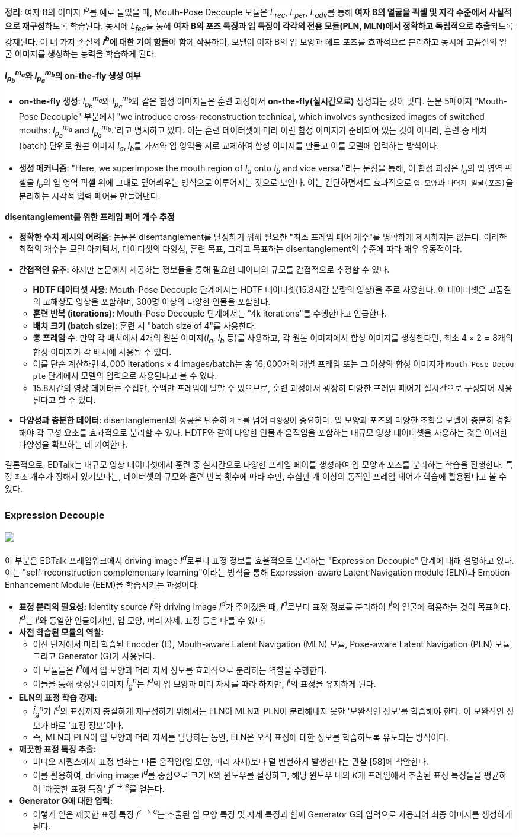 **정리**:
여자 B의 이미지 $I^b$를 예로 들었을 때, Mouth-Pose Decouple 모듈은 $L_{rec}$, $L_{per}$, $L_{adv}$를 통해 **여자 B의 얼굴을 픽셀 및 지각 수준에서 사실적으로 재구성**하도록 학습된다. 동시에 $L_{fea}$를 통해 **여자 B의 포즈 특징과 입 특징이 각각의 전용 모듈(PLN, MLN)에서 정확하고 독립적으로 추출**되도록 강제된다. 이 네 가지 손실의 **$I^b$에 대한 기여 항들**이 함께 작용하여, 모델이 여자 B의 입 모양과 헤드 포즈를 효과적으로 분리하고 동시에 고품질의 얼굴 이미지를 생성하는 능력을 학습하게 된다.

**$I^{m_a}_{p_b}$와 $I^{m_b}_{p_a}$의 on-the-fly 생성 여부**

*   **on-the-fly 생성**: $I^{m_a}_{p_b}$와 $I^{m_b}_{p_a}$와 같은 합성 이미지들은 훈련 과정에서 **on-the-fly(실시간으로)** 생성되는 것이 맞다. 논문 5페이지 "Mouth-Pose Decouple" 부분에서 "we introduce cross-reconstruction technical, which involves synthesized images of switched mouths: $I^{m_a}_{p_b}$ and $I^{m_b}_{p_a}$."라고 명시하고 있다. 이는 훈련 데이터셋에 미리 이런 합성 이미지가 준비되어 있는 것이 아니라, 훈련 중 배치(batch) 단위로 원본 이미지 $I_a, I_b$를 가져와 입 영역을 서로 교체하여 합성 이미지를 만들고 이를 모델에 입력하는 방식이다.

*   **생성 메커니즘**: "Here, we superimpose the mouth region of $I_a$ onto $I_b$ and vice versa."라는 문장을 통해, 이 합성 과정은 $I_a$의 입 영역 픽셀을 $I_b$의 입 영역 픽셀 위에 그대로 덮어씌우는 방식으로 이루어지는 것으로 보인다. 이는 간단하면서도 효과적으로 `입 모양`과 `나머지 얼굴(포즈)`을 분리하는 시각적 입력 페어를 만들어낸다.

**disentanglement를 위한 프레임 페어 개수 추정**

*   **정확한 수치 제시의 어려움**: 논문은 disentanglement를 달성하기 위해 필요한 "최소 프레임 페어 개수"를 명확하게 제시하지는 않는다. 이러한 최적의 개수는 모델 아키텍처, 데이터셋의 다양성, 훈련 목표, 그리고 목표하는 disentanglement의 수준에 따라 매우 유동적이다.
*   **간접적인 유추**: 하지만 논문에서 제공하는 정보들을 통해 필요한 데이터의 규모를 간접적으로 추정할 수 있다.
    *   **HDTF 데이터셋 사용**: Mouth-Pose Decouple 단계에서는 HDTF 데이터셋(15.8시간 분량의 영상)을 주로 사용한다. 이 데이터셋은 고품질의 고해상도 영상을 포함하며, 300명 이상의 다양한 인물을 포함한다.
    *   **훈련 반복 (iterations)**: Mouth-Pose Decouple 단계에서는 "4k iterations"를 수행한다고 언급한다.
    *   **배치 크기 (batch size)**: 훈련 시 "batch size of 4"를 사용한다.
    *   **총 프레임 수**: 만약 각 배치에서 4개의 원본 이미지($I_a$, $I_b$ 등)를 사용하고, 각 원본 이미지에서 합성 이미지를 생성한다면, 최소 $4 \times 2 = 8$개의 합성 이미지가 각 배치에 사용될 수 있다.
    *   이를 단순 계산하면 $4,000 \text{ iterations} \times 4 \text{ images/batch}$는 총 $16,000$개의 개별 프레임 또는 그 이상의 합성 이미지가 `Mouth-Pose Decouple` 단계에서 모델의 입력으로 사용된다고 볼 수 있다.
    *   15.8시간의 영상 데이터는 수십만, 수백만 프레임에 달할 수 있으므로, 훈련 과정에서 굉장히 다양한 프레임 페어가 실시간으로 구성되어 사용된다고 할 수 있다.

*   **다양성과 충분한 데이터**: disentanglement의 성공은 단순히 `개수`를 넘어 `다양성`이 중요하다. 입 모양과 포즈의 다양한 조합을 모델이 충분히 경험해야 각 구성 요소를 효과적으로 분리할 수 있다. HDTF와 같이 다양한 인물과 움직임을 포함하는 대규모 영상 데이터셋을 사용하는 것은 이러한 다양성을 확보하는 데 기여한다.

결론적으로, EDTalk는 대규모 영상 데이터셋에서 훈련 중 실시간으로 다양한 프레임 페어를 생성하여 입 모양과 포즈를 분리하는 학습을 진행한다. 특정 `최소` 개수가 정해져 있기보다는, 데이터셋의 규모와 훈련 반복 횟수에 따라 수만, 수십만 개 이상의 동적인 프레임 페어가 학습에 활용된다고 볼 수 있다.

### Expression Decouple
![](https://velog.velcdn.com/images/whitecl1031/post/659de2c5-39e2-4f72-b67e-35532b9ad6ba/image.png)


이 부분은 EDTalk 프레임워크에서 driving image $I^d$로부터 표정 정보를 효율적으로 분리하는 "Expression Decouple" 단계에 대해 설명하고 있다. 이는 "self-reconstruction complementary learning"이라는 방식을 통해 Expression-aware Latent Navigation module (ELN)과 Emotion Enhancement Module (EEM)을 학습시키는 과정이다.

*   **표정 분리의 필요성:** Identity source $I^i$와 driving image $I^d$가 주어졌을 때, $I^d$로부터 표정 정보를 분리하여 $I^i$의 얼굴에 적용하는 것이 목표이다. $I^d$는 $I^i$와 동일한 인물이지만, 입 모양, 머리 자세, 표정 등은 다를 수 있다.
*   **사전 학습된 모듈의 역할:**
    *   이전 단계에서 미리 학습된 Encoder (E), Mouth-aware Latent Navigation (MLN) 모듈, Pose-aware Latent Navigation (PLN) 모듈, 그리고 Generator (G)가 사용된다.
    *   이 모듈들은 $I^d$에서 입 모양과 머리 자세 정보를 효과적으로 분리하는 역할을 수행한다.
    *   이들을 통해 생성된 이미지 $\hat{I}^{n}_g$는 $I^d$의 입 모양과 머리 자세를 따라 하지만, $I^i$의 표정을 유지하게 된다.
*   **ELN의 표정 학습 강제:**
    *   $\hat{I}^{n}_g$가 $I^d$의 표정까지 충실하게 재구성하기 위해서는 ELN이 MLN과 PLN이 분리해내지 못한 '보완적인 정보'를 학습해야 한다. 이 보완적인 정보가 바로 '표정 정보'이다.
    *   즉, MLN과 PLN이 입 모양과 머리 자세를 담당하는 동안, ELN은 오직 표정에 대한 정보를 학습하도록 유도되는 방식이다.
*   **깨끗한 표정 특징 추출:**
    *   비디오 시퀀스에서 표정 변화는 다른 움직임(입 모양, 머리 자세)보다 덜 빈번하게 발생한다는 관찰 [58]에 착안한다.
    *   이를 활용하여, driving image $I^d$를 중심으로 크기 $K$의 윈도우를 설정하고, 해당 윈도우 내의 $K$개 프레임에서 추출된 표정 특징들을 평균하여 '깨끗한 표정 특징' $f^{r \rightarrow e}$를 얻는다.
*   **Generator G에 대한 입력:**
    *   이렇게 얻은 깨끗한 표정 특징 $f^{r \rightarrow e}$는 추출된 입 모양 특징 및 자세 특징과 함께 Generator G의 입력으로 사용되어 최종 이미지를 생성하게 된다.

